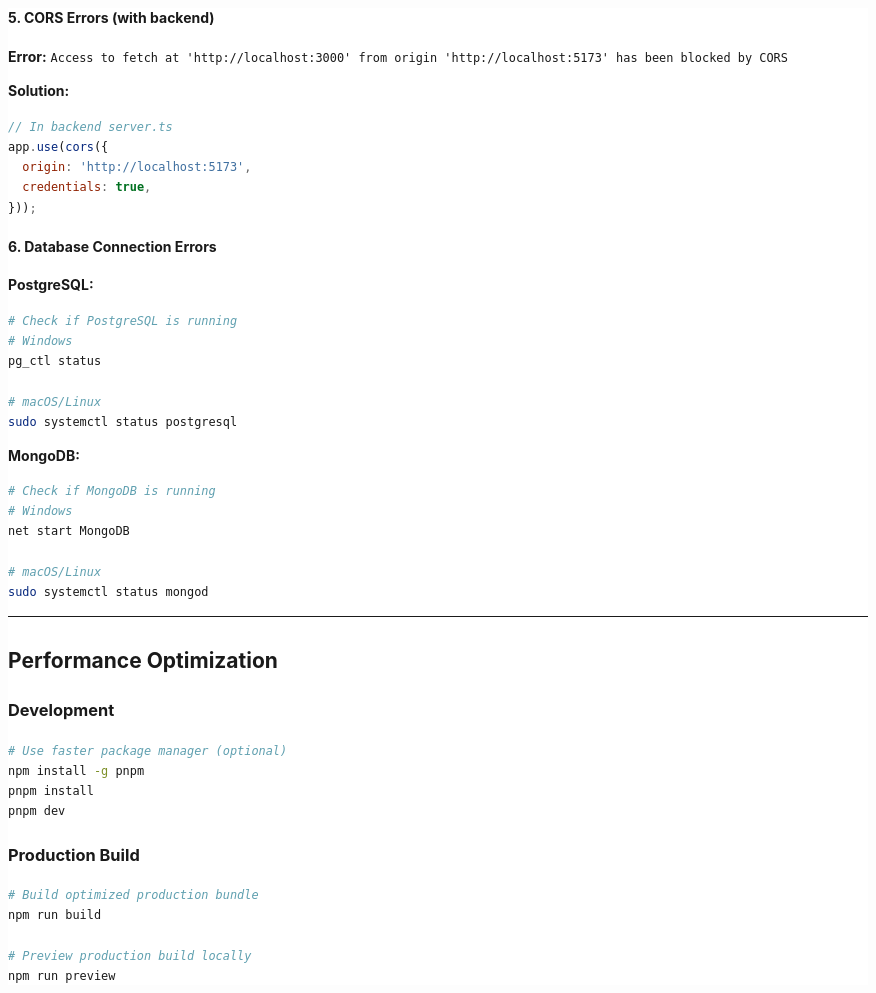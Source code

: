 #### 5. CORS Errors (with backend)

**Error:** `Access to fetch at 'http://localhost:3000' from origin 'http://localhost:5173' has been blocked by CORS`

**Solution:**
```javascript
// In backend server.ts
app.use(cors({
  origin: 'http://localhost:5173',
  credentials: true,
}));
```

#### 6. Database Connection Errors

**PostgreSQL:**
```bash
# Check if PostgreSQL is running
# Windows
pg_ctl status

# macOS/Linux
sudo systemctl status postgresql
```

**MongoDB:**
```bash
# Check if MongoDB is running
# Windows
net start MongoDB

# macOS/Linux
sudo systemctl status mongod
```

---

## Performance Optimization

### Development
```bash
# Use faster package manager (optional)
npm install -g pnpm
pnpm install
pnpm dev
```

### Production Build
```bash
# Build optimized production bundle
npm run build

# Preview production build locally
npm run preview
```
